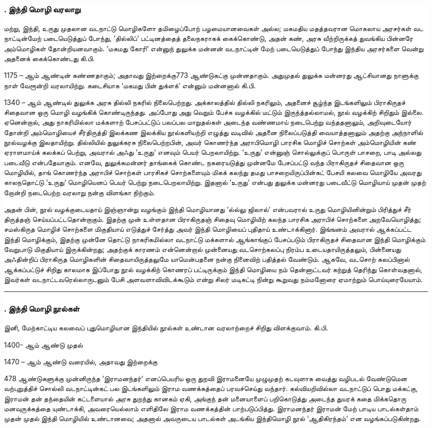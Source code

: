   

 ###  . இந்தி மொழி வரலாறு  

  

மற்று, இந்தி, உருது முதலான வடநாட்டு மொழிகளோ தமிழைப்போற் பழமையானவைகள் அல்ல; மகமதிய மதத்தவரான மொகலாய அரசர்கள் வட நாட்டின்மேற் படையெடுத்துப் போந்து, ‘தில்லிப்‘ பட்டினத்தைத் தலைநகராகக் கைக்கொண்டு, அதன் கண், அரசு வீற்றிருக்கத் துவங்கிய பின்னரே அம்மொழிகள் தோன்றியனவாகும். ‘மகமது கோரி‘ என்னுந் துலுக்க மன்னன் வடநாட்டின் மேற் படையெடுத்துப் போந்து இந்திய அரசர்களை வென்று அதனைக் கைக்கொண்டது கி.பி.

 1175 – ஆம் ஆண்டின் கண்ணதாகும்; அதாவது இற்றைக்கு773 ஆண்டுகட்கு முன்னதாகும். அதுமுதல் துலுக்க மன்னரது ஆட்சியானது நாளுக்கு நாள் வேரூன்றி வரலாயிற்று. கடைசியாக ‘மகமது பின் துக்ளக்‘ என்னும் மன்னனால் கி.பி.

 1340 – ஆம் ஆண்டில் துலுக்க அரசு தில்லி நகரில் நிலைபெற்றது. அக்காலத்தில் தில்லி நகரிலும், அதனைச் சூழ்ந்த இடங்களிலும் பிராகிருதச் சிதைவான ஒரு மொழி வழங்கிக் கொண்டிருந்தது. அப்போது அது வெறும் பேச்சு வழக்கில் மட்டும் இருந்த்தல்லாமல், நூல் வழக்கிற் சிறிதும் இல்லை. ஏனென்றால், அது நாகரிமில்லா மக்களாற் பேசப்பட்டுப் பலப்பல மாறுதல்கள் அடைந்த வண்ணமாய் நடைபெற்று வந்ததனாலும், அறிவுடையோர் தோன்றி அம்மொழியைச் சீர்திருத்தி இலக்கண இலக்கிய நூல்களியற்றி எழுத்து வடிவில் அதனை நிலைப்படுத்தி வையாத்தனாலும் அதற்கு அந்நாளில் நூல்வழக்கு இலதாயிற்று. தில்லியில் துலுக்கரசு நிலைபெற்றபின், அவர் கொணர்ந்த அராபிமொழி பாரசிக மொழிச் சொற்கள் அம்மொழியின் கண் ஏராளமாய்க் கலக்கப் பெற்று, அவரால் அஃது ‘உருது‘ எனவும் பெயர் பெறலாயிற்று. ‘உருது‘ என்னுஞ் சொல்லுக்குப் பொருள் பாசறை, பாடி அல்லது படைவீடு என்பதேயாகும். எனவே, துலுக்கமன்னர் தாங்கைக் கொண்ட நகரையடுத்து முன்னமே பேசப்பட்டு வந்த பிராகிருதச் சிதைவான ஒரு மொழியில், தாங் கொணர்ந்த அராபிச் சொற்கள் பாரசிகச் சொற்களையும் மிகக் கலந்து தமது பாசறையிருப்பின்கட் பேசயி கலவை மொழியே அவரது காலநதொட்டு ‘உருது‘ மொழியெனப் பெயர் பெற்று நடைபெறலாயிற்று. இதனால் ‘உருது‘ என்பது துலுக்க மன்னரது படைவீட்டு மொழியாய் முதன் முதற் றோன்றி நடைபெற்ற வரலாறு நன்கு விளங்கா நிற்கும்.  

அதன் பின், நூல் வழக்குடையதாய் இஞ்ஞான்று வழங்கும் இந்தி மொழியானது ‘ல்ல்லு ஜிலால்‘ என்பவரால் உருது மொழியினின்றும் பிரித்துச் சீர் திருத்தஞ் செய்யப்பட்டதொன்றாகும். இதற்கு முன் உள்ளதான பிராகிருதஞ் சிதைவு மொழியிற் கலந்த பாரசிக அராபிச் சொற்களை அறவேயொழித்து; சமஸ்கிருத மொழிச் சொற்களை மிகுதியாய் எடுத்துச் சேர்த்து அவர் இந்தி மொழியைப் புதிதாய் உண்டாக்கினார். இங்ஙனம் அவரால் ஆக்கப்பட்ட இந்தி மொழிக்கும், இதற்கு முன்னே தொட்டு நாகரிகமில்லா வடநாட்டு மக்களால் ஆங்காங்குப் பேசப்படும் பிராகிருதச் சிதைவான இந்தி மொழிக்கும் வேறுபாடு மிகுதியாய் இருக்கின்றது; அதற்குக் காரணம் என்னென்றால் முன்னையது வடசொற்கலப்பு நிரம்ப உடையதாயிருத்தலும், பின்னையது அஃதின்றிப் பிராகிருத மொழிகளின் சிதைவாயிருத்தலுமே யாமென்பதனை நன்கு நினைவிற் பதித்தல் வேண்டும். ஆகவே, வடசொற் கலப்பினால் ஆக்கப்பட்டுச் சிறிது காலமாக இப்போது நூல் வழக்கிற் கொணரப் பட்டிருக்கும் இந்தி மொழியை நம் தென்னாட்டவர் கற்றுத் தெரிந்து கொள்வதனால், இவர்கள் வடநாட்டவரெல்லாருடனும் பேசி அளவளாவிவிடக்கூடும் என்று சிலர் மடிகட்டி நின்று கூறுவது நம்மனோரை ஏமாற்றும் பொய்யுரையேயாம்.  

----------  

  

 ###  . இந்தி மொழி நூல்கள்  

  

இனி, மேற்காட்டிய கலவைப் புதுமொழியான இந்தியில் நூல்கள் உண்டான வரலாற்றைச் சிறிது விளக்குவாம். கி.பி.

 1400- ஆம் ஆண்டு முதல்

 1470 – ஆம் ஆண்டு வரையில், அதாவது இற்றைக்கு

 478 ஆண்டுகளுக்கு முன்னிருந்த ‘இராமனந்தர்‘ எனப்பெயரிய ஒரு துறவி இராமனையே முழுமுதற் கடவுளாக வைத்து வழிபடல் வேண்டுமென வற்புறுத்திச் சொல்லி வடநாட்டின்கட் பல இடங்களிலும் இராம வணக்கத்தைப் பரவச்செய்து வந்தார். கல்வியறிவில்லா வடநாட்டுப் பொது மக்கட்கு, இராமன் தன் தந்தையின் கட்டளையால் அரசு துறந்து கானகம் ஏகி, அங்குந் தன் மனையாளைப் பறிகொடுத்து அடைந்த துயரக் கதை மிக்கதொரு மனவுருக்கத்தை யுண்டாக்கி, அவரையெல்லாம் எளிதிலே இராம வணக்கத்தின் பாற்படுப்பித்து. இராமனந்தர் இராமன் மேற் பாடிய பாடல்கள்தாம் முதன் முதல் இந்தி மொழியில் உண்டானவை; அதனால் அவருடைய பாடல்கள் அடங்கிய இந்திமொழி நூல் ‘ஆதிகிரந்தம்‘ என வழங்கப்படுகின்றது.  
